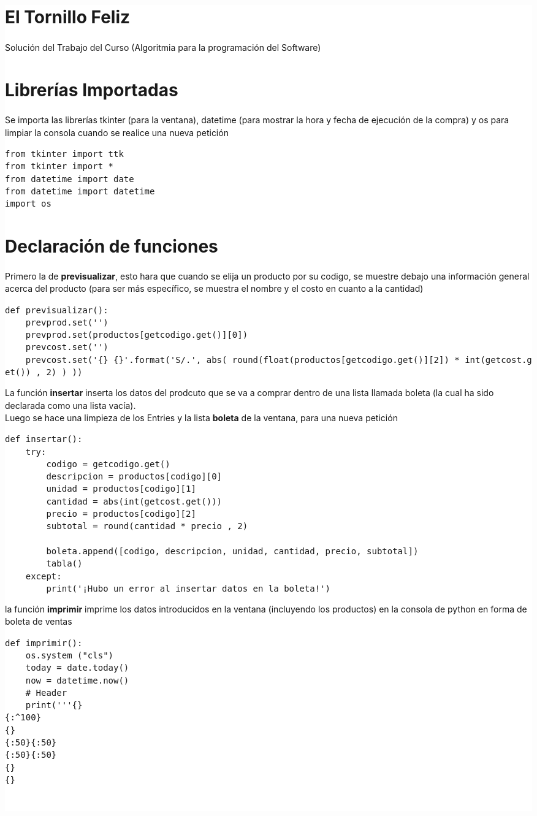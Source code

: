 # El Tornillo Feliz
Solución del Trabajo del Curso (Algoritmia para la programación del Software)

# Librerías Importadas 
<p>Se importa las librerías tkinter (para la ventana), datetime (para mostrar la hora y fecha de ejecución de la compra) y os para limpiar la consola cuando se realice una nueva petición<p>
<pre>
from tkinter import ttk
from tkinter import *
from datetime import date
from datetime import datetime
import os
</pre>

# Declaración de funciones
<p>Primero la de <b>previsualizar</b>, esto hara que cuando se elija un producto por su codigo, se muestre debajo una información general acerca del producto (para ser más específico, se muestra el nombre y el costo en cuanto a la cantidad)</p>
<pre>
def previsualizar():
    prevprod.set('')
    prevprod.set(productos[getcodigo.get()][0])
    prevcost.set('')
    prevcost.set('{} {}'.format('S/.', abs( round(float(productos[getcodigo.get()][2]) * int(getcost.get()) , 2) ) ))
</pre>
<p>La función <b>insertar</b> inserta los datos del prodcuto que se va a comprar dentro de una lista llamada boleta (la cual ha sido declarada como una lista vacía).<br>Luego se hace una limpieza de los Entries y la lista <b>boleta</b> de la ventana, para una nueva petición</p>
<pre>
def insertar():
    try:
        codigo = getcodigo.get()
        descripcion = productos[codigo][0]
        unidad = productos[codigo][1]
        cantidad = abs(int(getcost.get()))
        precio = productos[codigo][2]
        subtotal = round(cantidad * precio , 2)<br>
        boleta.append([codigo, descripcion, unidad, cantidad, precio, subtotal])
        tabla()
    except:
        print('¡Hubo un error al insertar datos en la boleta!')
</pre>
<p>la función <b>imprimir</b> imprime los datos introducidos en la ventana (incluyendo los productos) en la consola de python en forma de boleta de ventas</p>
<pre>
def imprimir():
    os.system ("cls")
    today = date.today()
    now = datetime.now()
    # Header
    print('''{}
{:^100}
{}
{:50}{:50}
{:50}{:50}
{}
{}